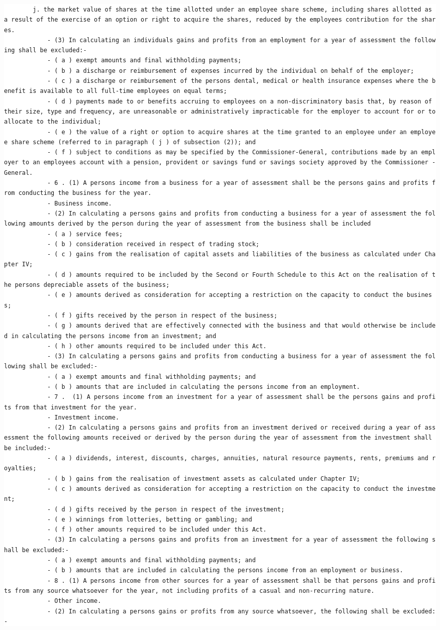             j. the market value of shares at the time allotted under an employee share scheme, including shares allotted as a result of the exercise of an option or right to acquire the shares, reduced by the employees contribution for the shares.
                - (3) In calculating an individuals gains and profits from an employment for a year of assessment the following shall be excluded:-
                - ( a ) exempt amounts and final withholding payments;
                - ( b ) a discharge or reimbursement of expenses incurred by the individual on behalf of the employer;
                - ( c ) a discharge or reimbursement of the persons dental, medical or health insurance expenses where the benefit is available to all full-time employees on equal terms;
                - ( d ) payments made to or benefits accruing to employees on a non-discriminatory basis that, by reason of their size, type and frequency, are unreasonable or administratively impracticable for the employer to account for or to allocate to the individual;
                - ( e ) the value of a right or option to acquire shares at the time granted to an employee under an employee share scheme (referred to in paragraph ( j ) of subsection (2)); and
                - ( f ) subject to conditions as may be specified by the Commissioner-General, contributions made by an employer to an employees account with a pension, provident or savings fund or savings society approved by the Commissioner - General.
                - 6 . (1) A persons income from a business for a year of assessment shall be the persons gains and profits from conducting the business for the year.
                - Business income.
                - (2) In calculating a persons gains and profits from conducting a business for a year of assessment the following amounts derived by the person during the year of assessment from the business shall be included
                - ( a ) service fees;
                - ( b ) consideration received in respect of trading stock;
                - ( c ) gains from the realisation of capital assets and liabilities of the business as calculated under Chapter IV;
                - ( d ) amounts required to be included by the Second or Fourth Schedule to this Act on the realisation of the persons depreciable assets of the business;
                - ( e ) amounts derived as consideration for accepting a restriction on the capacity to conduct the business;
                - ( f ) gifts received by the person in respect of the business;
                - ( g ) amounts derived that are effectively connected with the business and that would otherwise be included in calculating the persons income from an investment; and
                - ( h ) other amounts required to be included under this Act.
                - (3) In calculating a persons gains and profits from conducting a business for a year of assessment the following shall be excluded:-
                - ( a ) exempt amounts and final withholding payments; and
                - ( b ) amounts that are included in calculating the persons income from an employment.
                - 7 .  (1) A persons income from an investment for a year of assessment shall be the persons gains and profits from that investment for the year.
                - Investment income.
                - (2) In calculating a persons gains and profits from an investment derived or received during a year of assessment the following amounts received or derived by the person during the year of assessment from the investment shall be included:-
                - ( a ) dividends, interest, discounts, charges, annuities, natural resource payments, rents, premiums and royalties;
                - ( b ) gains from the realisation of investment assets as calculated under Chapter IV;
                - ( c ) amounts derived as consideration for accepting a restriction on the capacity to conduct the investment;
                - ( d ) gifts received by the person in respect of the investment;
                - ( e ) winnings from lotteries, betting or gambling; and
                - ( f ) other amounts required to be included under this Act.
                - (3) In calculating a persons gains and profits from an investment for a year of assessment the following shall be excluded:-
                - ( a ) exempt amounts and final withholding payments; and
                - ( b ) amounts that are included in calculating the persons income from an employment or business.
                - 8 . (1) A persons income from other sources for a year of assessment shall be that persons gains and profits from any source whatsoever for the year, not including profits of a casual and non-recurring nature.
                - Other income.
                - (2) In calculating a persons gains or profits from any source whatsoever, the following shall be excluded:-